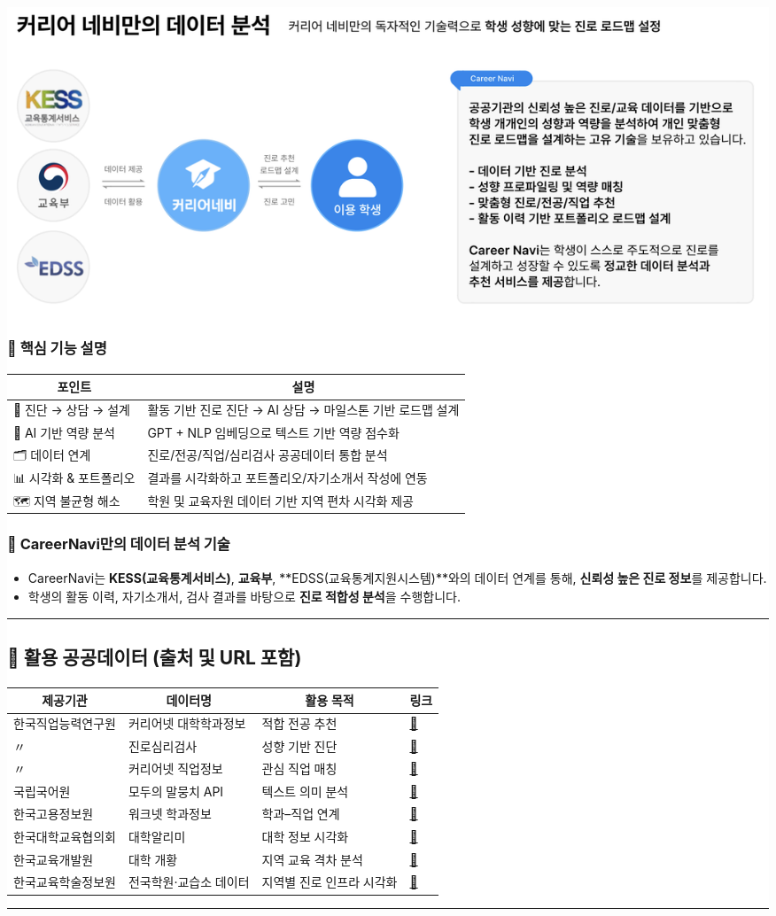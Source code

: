 ![Service Advantage 2](./img/5_page_service_advatage2.png)


### 🔎 **핵심 기능 설명**

| 포인트 | 설명 |
|--------|------|
| 🔎 진단 → 상담 → 설계 | 활동 기반 진로 진단 → AI 상담 → 마일스톤 기반 로드맵 설계 |
| 🧠 AI 기반 역량 분석 | GPT + NLP 임베딩으로 텍스트 기반 역량 점수화 |
| 🗂️ 데이터 연계 | 진로/전공/직업/심리검사 공공데이터 통합 분석 |
| 📊 시각화 & 포트폴리오 | 결과를 시각화하고 포트폴리오/자기소개서 작성에 연동 |
| 🗺️ 지역 불균형 해소 | 학원 및 교육자원 데이터 기반 지역 편차 시각화 제공 |


### 📌 **CareerNavi만의 데이터 분석 기술**

* CareerNavi는 **KESS(교육통계서비스)**, **교육부**, \*\*EDSS(교육통계지원시스템)\*\*와의 데이터 연계를 통해,
  **신뢰성 높은 진로 정보**를 제공합니다.
* 학생의 활동 이력, 자기소개서, 검사 결과를 바탕으로 **진로 적합성 분석**을 수행합니다.


---

## 🧠 활용 공공데이터 (출처 및 URL 포함)

| 제공기관 | 데이터명 | 활용 목적 | 링크 |
|----------|----------|-----------|------|
| 한국직업능력연구원 | 커리어넷 대학학과정보 | 적합 전공 추천 | [🔗](http://www.career.go.kr/cnet/front/openapi/openApiMajorCenter.do) |
| 〃 | 진로심리검사 | 성향 기반 진단 | [🔗](http://www.career.go.kr/cnet/front/openapi/openApiTestCenter.do) |
| 〃 | 커리어넷 직업정보 | 관심 직업 매칭 | [🔗](http://www.career.go.kr/cnet/front/openapi/openApiJobCenter.do) |
| 국립국어원 | 모두의 말뭉치 API | 텍스트 의미 분석 | [🔗](https://kli.korean.go.kr/corpus/openapi/openapiguide.do) |
| 한국고용정보원 | 워크넷 학과정보 | 학과–직업 연계 | [🔗](https://www.work24.go.kr/cm/e/a/0110/selectOpenApiSvcInfo.do) |
| 한국대학교육협의회 | 대학알리미 | 대학 정보 시각화 | [🔗](https://www.data.go.kr/data/15037507/openapi.do) |
| 한국교육개발원 | 대학 개황 | 지역 교육 격차 분석 | [🔗](https://www.data.go.kr/data/15053812/fileData.do) |
| 한국교육학술정보원 | 전국학원·교습소 데이터 | 지역별 진로 인프라 시각화 | [🔗](https://open.neis.go.kr/portal/data/service/selectServicePage.do?infId=OPEN19220231012134453534385) |

---
